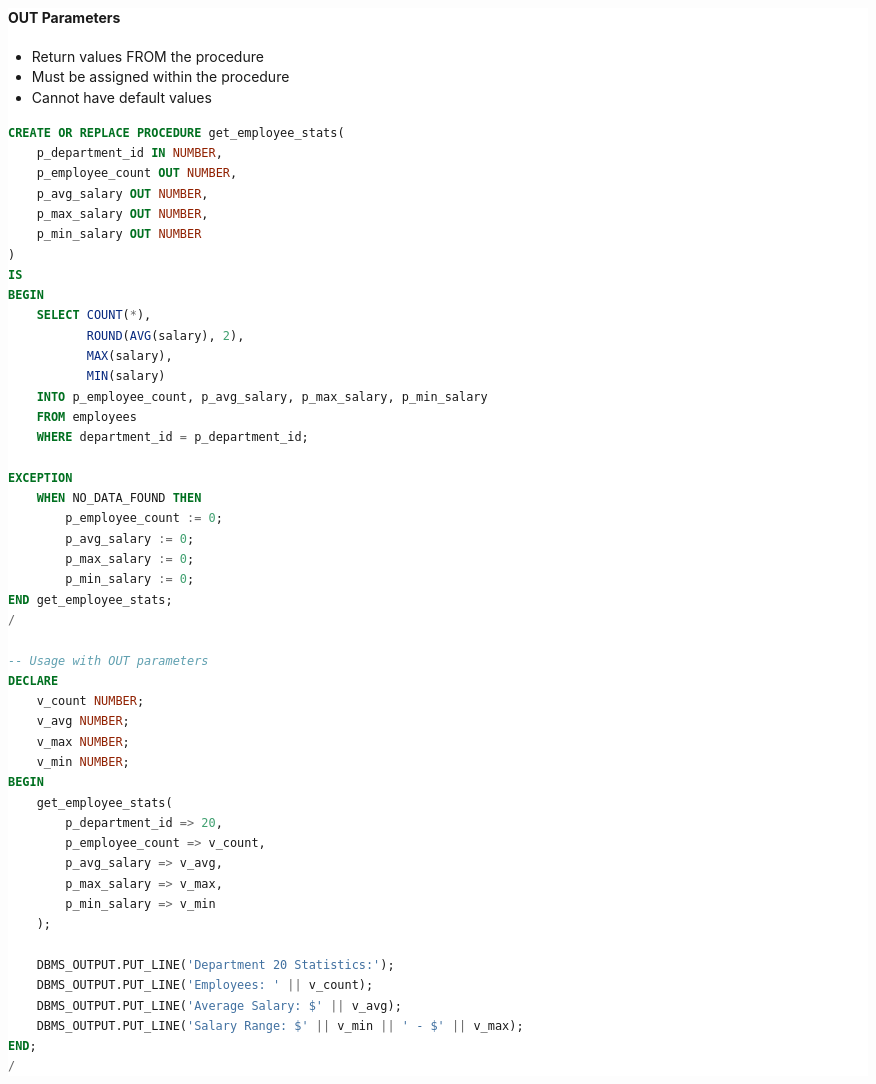 #### **OUT Parameters**
- Return values FROM the procedure
- Must be assigned within the procedure
- Cannot have default values

```sql
CREATE OR REPLACE PROCEDURE get_employee_stats(
    p_department_id IN NUMBER,
    p_employee_count OUT NUMBER,
    p_avg_salary OUT NUMBER,
    p_max_salary OUT NUMBER,
    p_min_salary OUT NUMBER
)
IS
BEGIN
    SELECT COUNT(*), 
           ROUND(AVG(salary), 2), 
           MAX(salary), 
           MIN(salary)
    INTO p_employee_count, p_avg_salary, p_max_salary, p_min_salary
    FROM employees
    WHERE department_id = p_department_id;
    
EXCEPTION
    WHEN NO_DATA_FOUND THEN
        p_employee_count := 0;
        p_avg_salary := 0;
        p_max_salary := 0;
        p_min_salary := 0;
END get_employee_stats;
/

-- Usage with OUT parameters
DECLARE
    v_count NUMBER;
    v_avg NUMBER;
    v_max NUMBER;
    v_min NUMBER;
BEGIN
    get_employee_stats(
        p_department_id => 20,
        p_employee_count => v_count,
        p_avg_salary => v_avg,
        p_max_salary => v_max,
        p_min_salary => v_min
    );
    
    DBMS_OUTPUT.PUT_LINE('Department 20 Statistics:');
    DBMS_OUTPUT.PUT_LINE('Employees: ' || v_count);
    DBMS_OUTPUT.PUT_LINE('Average Salary: $' || v_avg);
    DBMS_OUTPUT.PUT_LINE('Salary Range: $' || v_min || ' - $' || v_max);
END;
/
```
